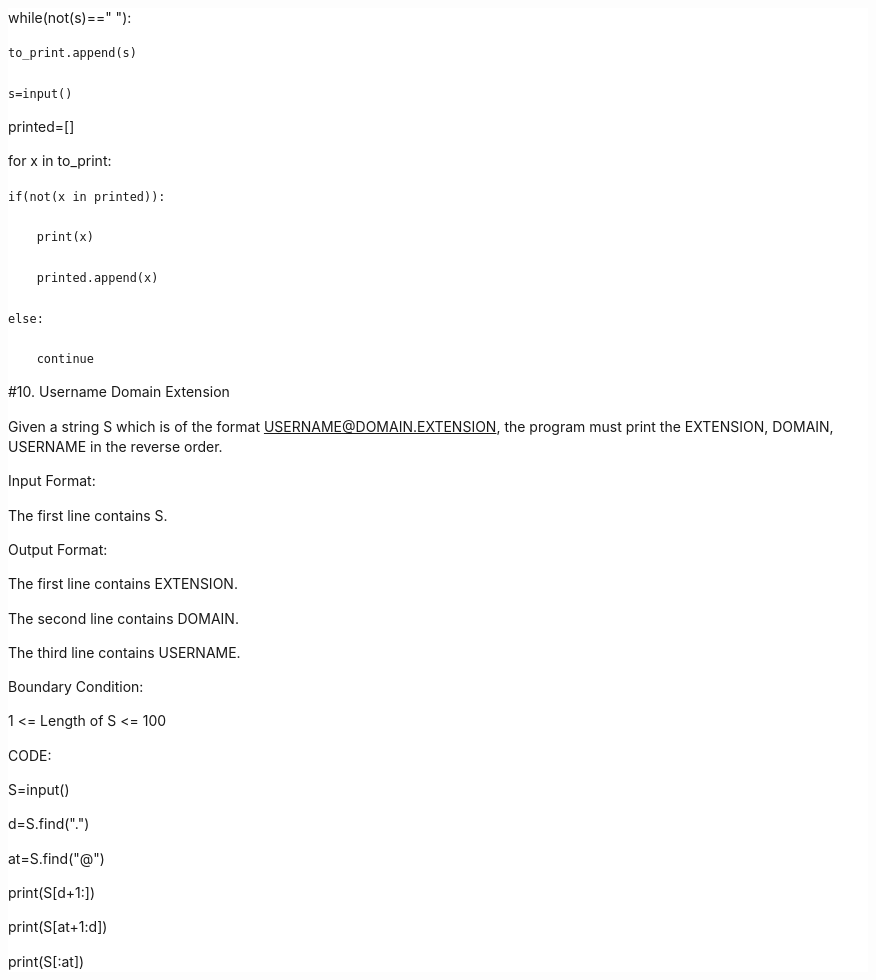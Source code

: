 while(not(s)==" "):

    to_print.append(s)

    s=input()

printed=[]

for x in to_print:

    if(not(x in printed)):

        print(x)

        printed.append(x)

    else:

        continue
#10. Username Domain Extension

Given a string S which is of the format USERNAME@DOMAIN.EXTENSION, the program must print the EXTENSION, DOMAIN, USERNAME in the reverse order.



Input Format:

The first line contains S.



Output Format:

The first line contains EXTENSION.

The second line contains DOMAIN.

The third line contains USERNAME.



Boundary Condition:

1 <= Length of S <= 100





CODE:

S=input()

d=S.find(".")

at=S.find("@")

print(S[d+1:])

print(S[at+1:d])

print(S[:at])



 
